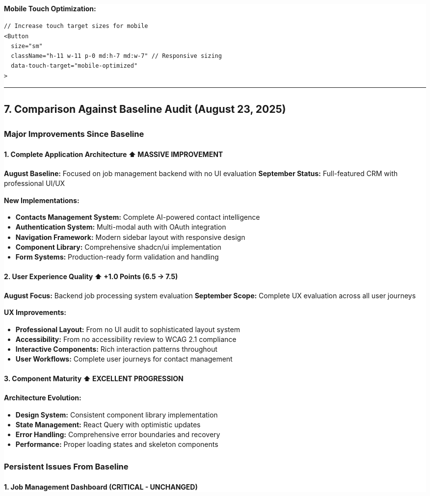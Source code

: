 **Mobile Touch Optimization:**

```tsx
// Increase touch target sizes for mobile
<Button
  size="sm"
  className="h-11 w-11 p-0 md:h-7 md:w-7" // Responsive sizing
  data-touch-target="mobile-optimized"
>
```

---

## 7. Comparison Against Baseline Audit (August 23, 2025)

### Major Improvements Since Baseline

#### 1. Complete Application Architecture ⬆️ MASSIVE IMPROVEMENT

**August Baseline:** Focused on job management backend with no UI evaluation
**September Status:** Full-featured CRM with professional UI/UX

**New Implementations:**

- **Contacts Management System:** Complete AI-powered contact intelligence
- **Authentication System:** Multi-modal auth with OAuth integration
- **Navigation Framework:** Modern sidebar layout with responsive design
- **Component Library:** Comprehensive shadcn/ui implementation
- **Form Systems:** Production-ready form validation and handling

#### 2. User Experience Quality ⬆️ +1.0 Points (6.5 → 7.5)

**August Focus:** Backend job processing system evaluation
**September Scope:** Complete UX evaluation across all user journeys

**UX Improvements:**

- **Professional Layout:** From no UI audit to sophisticated layout system
- **Accessibility:** From no accessibility review to WCAG 2.1 compliance
- **Interactive Components:** Rich interaction patterns throughout
- **User Workflows:** Complete user journeys for contact management

#### 3. Component Maturity ⬆️ EXCELLENT PROGRESSION

**Architecture Evolution:**

- **Design System:** Consistent component library implementation
- **State Management:** React Query with optimistic updates
- **Error Handling:** Comprehensive error boundaries and recovery
- **Performance:** Proper loading states and skeleton components

### Persistent Issues From Baseline

#### 1. Job Management Dashboard (CRITICAL - UNCHANGED)
